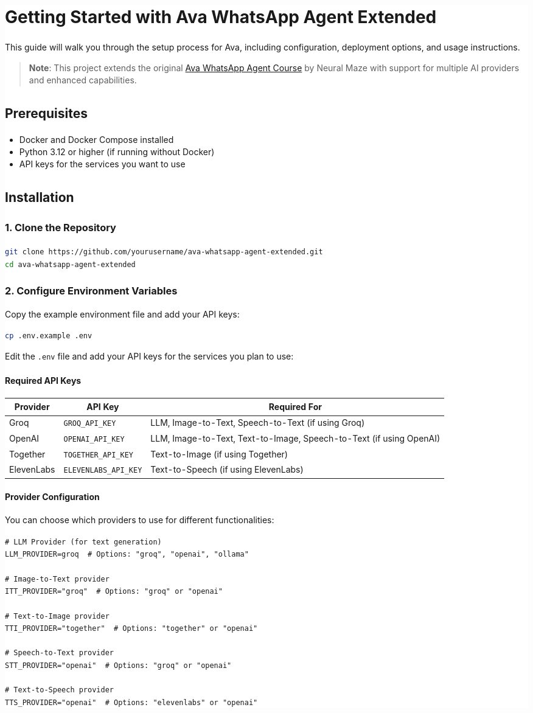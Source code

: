 # Getting Started with Ava WhatsApp Agent Extended

This guide will walk you through the setup process for Ava, including configuration, deployment options, and usage instructions.

> **Note**: This project extends the original [Ava WhatsApp Agent Course](https://github.com/neural-maze/ava-whatsapp-agent-course) by Neural Maze with support for multiple AI providers and enhanced capabilities.

## Prerequisites

- Docker and Docker Compose installed
- Python 3.12 or higher (if running without Docker)
- API keys for the services you want to use

## Installation

### 1. Clone the Repository

```bash
git clone https://github.com/yourusername/ava-whatsapp-agent-extended.git
cd ava-whatsapp-agent-extended
```

### 2. Configure Environment Variables

Copy the example environment file and add your API keys:

```bash
cp .env.example .env
```

Edit the `.env` file and add your API keys for the services you plan to use:

#### Required API Keys

| Provider | API Key | Required For |
|----------|---------|--------------|
| Groq | `GROQ_API_KEY` | LLM, Image-to-Text, Speech-to-Text (if using Groq) |
| OpenAI | `OPENAI_API_KEY` | LLM, Image-to-Text, Text-to-Image, Speech-to-Text (if using OpenAI) |
| Together | `TOGETHER_API_KEY` | Text-to-Image (if using Together) |
| ElevenLabs | `ELEVENLABS_API_KEY` | Text-to-Speech (if using ElevenLabs) |

#### Provider Configuration

You can choose which providers to use for different functionalities:

```
# LLM Provider (for text generation)
LLM_PROVIDER=groq  # Options: "groq", "openai", "ollama"

# Image-to-Text provider
ITT_PROVIDER="groq"  # Options: "groq" or "openai"

# Text-to-Image provider
TTI_PROVIDER="together"  # Options: "together" or "openai"

# Speech-to-Text provider
STT_PROVIDER="openai"  # Options: "groq" or "openai"

# Text-to-Speech provider
TTS_PROVIDER="openai"  # Options: "elevenlabs" or "openai"
```
